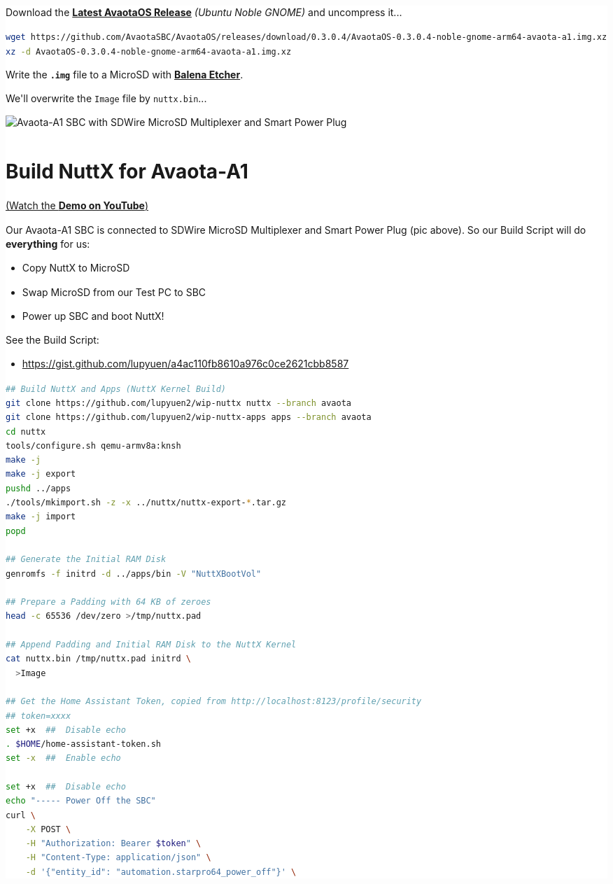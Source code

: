 Download the [__Latest AvaotaOS Release__](https://github.com/AvaotaSBC/AvaotaOS/releases) _(Ubuntu Noble GNOME)_ and uncompress it...

```bash
wget https://github.com/AvaotaSBC/AvaotaOS/releases/download/0.3.0.4/AvaotaOS-0.3.0.4-noble-gnome-arm64-avaota-a1.img.xz
xz -d AvaotaOS-0.3.0.4-noble-gnome-arm64-avaota-a1.img.xz
```

Write the __`.img`__ file to a MicroSD with [__Balena Etcher__](https://etcher.balena.io/).

We'll overwrite the `Image` file by `nuttx.bin`...

![Avaota-A1 SBC with SDWire MicroSD Multiplexer and Smart Power Plug](https://lupyuen.org/images/avaota-title.jpg)

# Build NuttX for Avaota-A1

[(Watch the __Demo on YouTube__)](https://youtu.be/XTDw245n5tM)

Our Avaota-A1 SBC is connected to SDWire MicroSD Multiplexer and Smart Power Plug (pic above). So our Build Script will do __everything__ for us:

- Copy NuttX to MicroSD

- Swap MicroSD from our Test PC to SBC

- Power up SBC and boot NuttX!

See the Build Script:
- https://gist.github.com/lupyuen/a4ac110fb8610a976c0ce2621cbb8587

```bash
## Build NuttX and Apps (NuttX Kernel Build)
git clone https://github.com/lupyuen2/wip-nuttx nuttx --branch avaota
git clone https://github.com/lupyuen2/wip-nuttx-apps apps --branch avaota
cd nuttx
tools/configure.sh qemu-armv8a:knsh
make -j
make -j export
pushd ../apps
./tools/mkimport.sh -z -x ../nuttx/nuttx-export-*.tar.gz
make -j import
popd

## Generate the Initial RAM Disk
genromfs -f initrd -d ../apps/bin -V "NuttXBootVol"

## Prepare a Padding with 64 KB of zeroes
head -c 65536 /dev/zero >/tmp/nuttx.pad

## Append Padding and Initial RAM Disk to the NuttX Kernel
cat nuttx.bin /tmp/nuttx.pad initrd \
  >Image

## Get the Home Assistant Token, copied from http://localhost:8123/profile/security
## token=xxxx
set +x  ##  Disable echo
. $HOME/home-assistant-token.sh
set -x  ##  Enable echo

set +x  ##  Disable echo
echo "----- Power Off the SBC"
curl \
    -X POST \
    -H "Authorization: Bearer $token" \
    -H "Content-Type: application/json" \
    -d '{"entity_id": "automation.starpro64_power_off"}' \
```